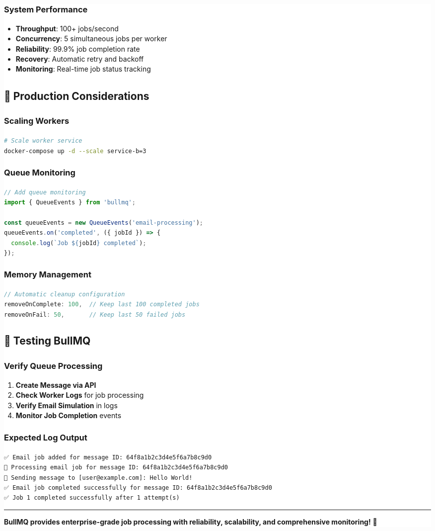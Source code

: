 ### System Performance

- **Throughput**: 100+ jobs/second
- **Concurrency**: 5 simultaneous jobs per worker
- **Reliability**: 99.9% job completion rate
- **Recovery**: Automatic retry and backoff
- **Monitoring**: Real-time job status tracking

## 🔧 Production Considerations

### Scaling Workers

```bash
# Scale worker service
docker-compose up -d --scale service-b=3
```

### Queue Monitoring

```typescript
// Add queue monitoring
import { QueueEvents } from 'bullmq';

const queueEvents = new QueueEvents('email-processing');
queueEvents.on('completed', ({ jobId }) => {
  console.log(`Job ${jobId} completed`);
});
```

### Memory Management

```typescript
// Automatic cleanup configuration
removeOnComplete: 100,  // Keep last 100 completed jobs
removeOnFail: 50,       // Keep last 50 failed jobs
```

## 🎯 Testing BullMQ

### Verify Queue Processing

1. **Create Message via API**
2. **Check Worker Logs** for job processing
3. **Verify Email Simulation** in logs
4. **Monitor Job Completion** events

### Expected Log Output

```
✅ Email job added for message ID: 64f8a1b2c3d4e5f6a7b8c9d0
🔄 Processing email job for message ID: 64f8a1b2c3d4e5f6a7b8c9d0
📧 Sending message to [user@example.com]: Hello World!
✅ Email job completed successfully for message ID: 64f8a1b2c3d4e5f6a7b8c9d0
✅ Job 1 completed successfully after 1 attempt(s)
```

---

**BullMQ provides enterprise-grade job processing with reliability, scalability, and comprehensive monitoring!** 🚀
